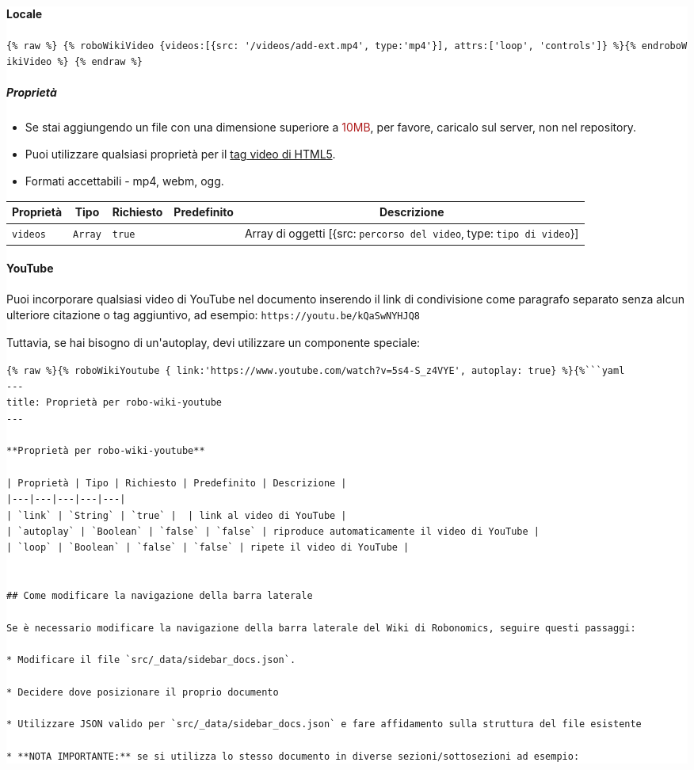 
#### Locale

```
{% raw %} {% roboWikiVideo {videos:[{src: '/videos/add-ext.mp4', type:'mp4'}], attrs:['loop', 'controls']} %}{% endroboWikiVideo %} {% endraw %}
```

##### Proprietà

- Se stai aggiungendo un file con una dimensione superiore a <span style="color:#af1c1c">10MB</span>, per favore, caricalo sul server, non nel repository.

- Puoi utilizzare qualsiasi proprietà per il [tag video di HTML5](https://www.w3schools.com/tags/tag_video.asp).

- Formati accettabili - mp4, webm, ogg.

| Proprietà | Tipo | Richiesto | Predefinito | Descrizione |
|---|---|---|---|---|
| `videos` | `Array` | `true` |  | Array di oggetti [{src: `percorso del video`, type: `tipo di video`}] |


#### YouTube
Puoi incorporare qualsiasi video di YouTube nel documento inserendo il link di condivisione come paragrafo separato senza alcun ulteriore citazione o tag aggiuntivo, ad esempio: `https://youtu.be/kQaSwNYHJQ8`

Tuttavia, se hai bisogno di un'autoplay, devi utilizzare un componente speciale:

```
{% raw %}{% roboWikiYoutube { link:'https://www.youtube.com/watch?v=5s4-S_z4VYE', autoplay: true} %}{%```yaml
---
title: Proprietà per robo-wiki-youtube
---

**Proprietà per robo-wiki-youtube**

| Proprietà | Tipo | Richiesto | Predefinito | Descrizione |
|---|---|---|---|---|
| `link` | `String` | `true` |  | link al video di YouTube |
| `autoplay` | `Boolean` | `false` | `false` | riproduce automaticamente il video di YouTube |
| `loop` | `Boolean` | `false` | `false` | ripete il video di YouTube |


## Come modificare la navigazione della barra laterale

Se è necessario modificare la navigazione della barra laterale del Wiki di Robonomics, seguire questi passaggi:

* Modificare il file `src/_data/sidebar_docs.json`.

* Decidere dove posizionare il proprio documento

* Utilizzare JSON valido per `src/_data/sidebar_docs.json` e fare affidamento sulla struttura del file esistente

* **NOTA IMPORTANTE:** se si utilizza lo stesso documento in diverse sezioni/sottosezioni ad esempio:

```
